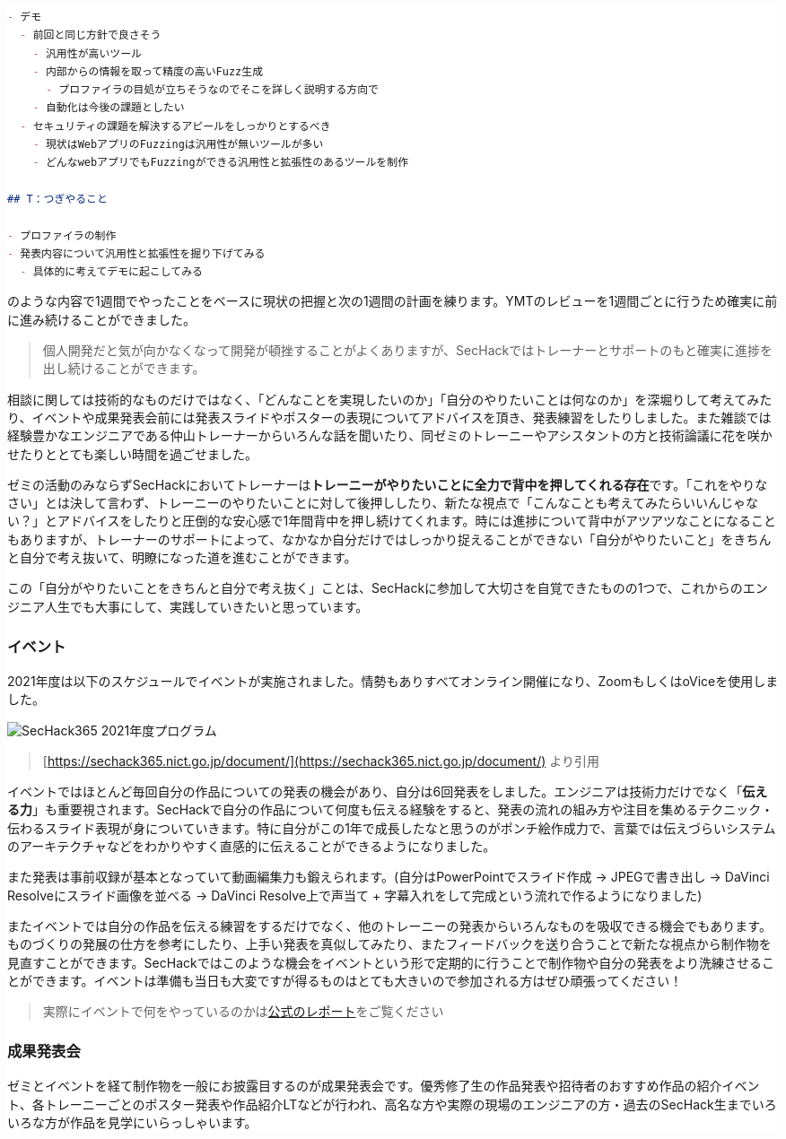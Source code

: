 ```markdown
- デモ
  - 前回と同じ方針で良さそう
    - 汎用性が高いツール
    - 内部からの情報を取って精度の高いFuzz生成
      - プロファイラの目処が立ちそうなのでそこを詳しく説明する方向で
    - 自動化は今後の課題としたい
  - セキュリティの課題を解決するアピールをしっかりとするべき
    - 現状はWebアプリのFuzzingは汎用性が無いツールが多い
    - どんなwebアプリでもFuzzingができる汎用性と拡張性のあるツールを制作

## T：つぎやること

- プロファイラの制作
- 発表内容について汎用性と拡張性を掘り下げてみる
  - 具体的に考えてデモに起こしてみる
```

のような内容で1週間でやったことをベースに現状の把握と次の1週間の計画を練ります。YMTのレビューを1週間ごとに行うため確実に前に進み続けることができました。

> 個人開発だと気が向かなくなって開発が頓挫することがよくありますが、SecHackではトレーナーとサポートのもと確実に進捗を出し続けることができます。

相談に関しては技術的なものだけではなく、「どんなことを実現したいのか」「自分のやりたいことは何なのか」を深堀りして考えてみたり、イベントや成果発表会前には発表スライドやポスターの表現についてアドバイスを頂き、発表練習をしたりしました。また雑談では経験豊かなエンジニアである仲山トレーナーからいろんな話を聞いたり、同ゼミのトレーニーやアシスタントの方と技術論議に花を咲かせたりととても楽しい時間を過ごせました。

ゼミの活動のみならずSecHackにおいてトレーナーは**トレーニーがやりたいことに全力で背中を押してくれる存在**です。「これをやりなさい」とは決して言わず、トレーニーのやりたいことに対して後押ししたり、新たな視点で「こんなことも考えてみたらいいんじゃない？」とアドバイスをしたりと圧倒的な安心感で1年間背中を押し続けてくれます。時には進捗について背中がアツアツなことになることもありますが、トレーナーのサポートによって、なかなか自分だけではしっかり捉えることができない「自分がやりたいこと」をきちんと自分で考え抜いて、明瞭になった道を進むことができます。

この「自分がやりたいことをきちんと自分で考え抜く」ことは、SecHackに参加して大切さを自覚できたものの1つで、これからのエンジニア人生でも大事にして、実践していきたいと思っています。

### イベント

2021年度は以下のスケジュールでイベントが実施されました。情勢もありすべてオンライン開催になり、ZoomもしくはoViceを使用しました。

![SecHack365 2021年度プログラム](https://sechack365.nict.go.jp/common/imgs2021/program2021-2-1.png)

> [https://sechack365.nict.go.jp/document/](https://sechack365.nict.go.jp/document/) より引用

イベントではほとんど毎回自分の作品についての発表の機会があり、自分は6回発表をしました。エンジニアは技術力だけでなく「**伝える力**」も重要視されます。SecHackで自分の作品について何度も伝える経験をすると、発表の流れの組み方や注目を集めるテクニック・伝わるスライド表現が身についていきます。特に自分がこの1年で成長したなと思うのがポンチ絵作成力で、言葉では伝えづらいシステムのアーキテクチャなどをわかりやすく直感的に伝えることができるようになりました。

また発表は事前収録が基本となっていて動画編集力も鍛えられます。(自分はPowerPointでスライド作成 → JPEGで書き出し → DaVinci Resolveにスライド画像を並べる → DaVinci Resolve上で声当て + 字幕入れをして完成という流れで作るようになりました)

またイベントでは自分の作品を伝える練習をするだけでなく、他のトレーニーの発表からいろんなものを吸収できる機会でもあります。ものづくりの発展の仕方を参考にしたり、上手い発表を真似してみたり、またフィードバックを送り合うことで新たな視点から制作物を見直すことができます。SecHackではこのような機会をイベントという形で定期的に行うことで制作物や自分の発表をより洗練させることができます。イベントは準備も当日も大変ですが得るものはとても大きいので参加される方はぜひ頑張ってください！

> 実際にイベントで何をやっているのかは[公式のレポート](https://sechack365.nict.go.jp/report/)をご覧ください

### 成果発表会

ゼミとイベントを経て制作物を一般にお披露目するのが成果発表会です。優秀修了生の作品発表や招待者のおすすめ作品の紹介イベント、各トレーニーごとのポスター発表や作品紹介LTなどが行われ、高名な方や実際の現場のエンジニアの方・過去のSecHack生までいろいろな方が作品を見学にいらっしゃいます。
